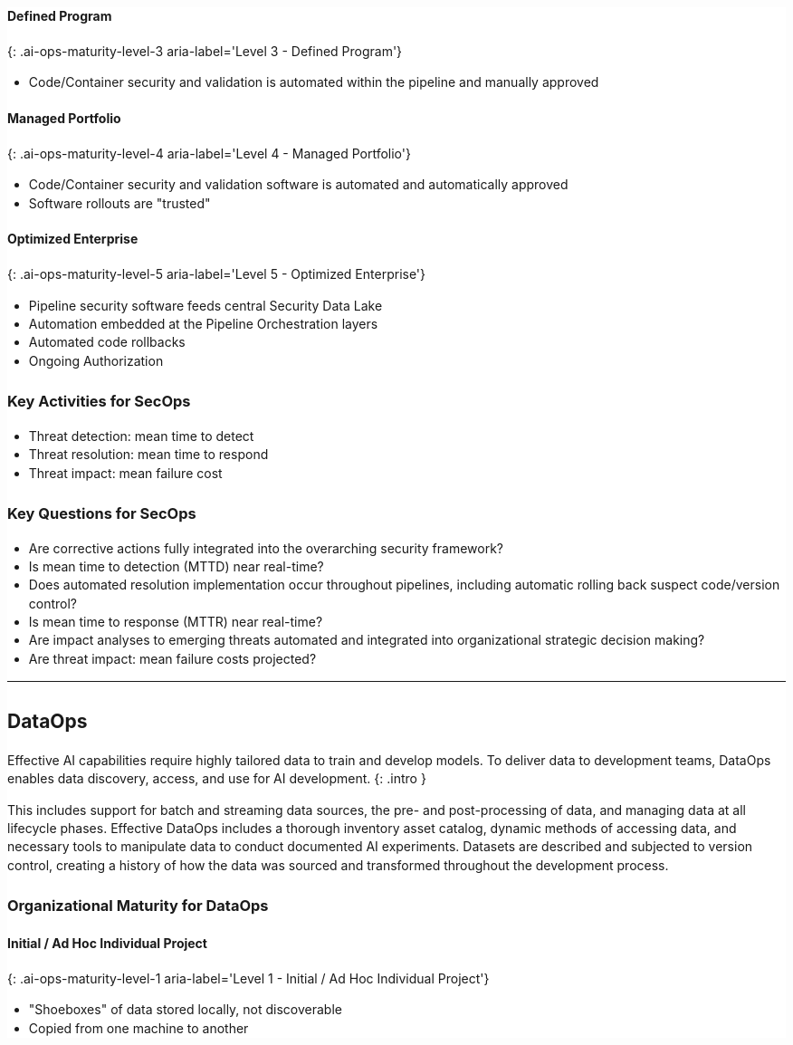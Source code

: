 #### Defined Program
{: .ai-ops-maturity-level-3 aria-label='Level 3 - Defined Program'}
- Code/Container security and validation is automated within the pipeline and manually approved	

#### Managed Portfolio
{: .ai-ops-maturity-level-4 aria-label='Level 4 - Managed Portfolio'}
- Code/Container security and validation software is automated and automatically approved
- Software rollouts are "trusted"	

#### Optimized Enterprise
{: .ai-ops-maturity-level-5 aria-label='Level 5 - Optimized Enterprise'}
- Pipeline security software feeds central Security Data Lake
- Automation embedded at the Pipeline Orchestration layers
- Automated code rollbacks
- Ongoing Authorization

### Key Activities for SecOps

- Threat detection: mean time to detect
- Threat resolution: mean time to respond
- Threat impact: mean failure cost 

### Key Questions for SecOps

- Are corrective actions fully integrated into the overarching security framework?
- Is mean time to detection (MTTD) near real-time?
- Does automated resolution implementation occur throughout pipelines, including automatic rolling back suspect code/version control? 
- Is mean time to response (MTTR) near real-time?
- Are impact analyses to emerging threats automated and integrated into organizational strategic decision making?
- Are threat impact: mean failure costs projected?

----
## DataOps

Effective AI capabilities require highly tailored data to train and develop models. To deliver data to development teams, DataOps enables data discovery, access, and use for AI development. 
{: .intro }

This includes support for batch and streaming data sources, the pre- and post-processing of data, and managing data at all lifecycle phases. Effective DataOps includes a thorough inventory asset catalog, dynamic methods of accessing data, and necessary tools to manipulate data to conduct documented AI experiments. Datasets are described and subjected to version control, creating a history of how the data was sourced and transformed throughout the development process.

### Organizational Maturity for DataOps

#### Initial / Ad Hoc Individual Project 
{: .ai-ops-maturity-level-1 aria-label='Level 1 - Initial / Ad Hoc Individual Project'}
- "Shoeboxes" of data stored locally, not discoverable
- Copied from one machine to another	

